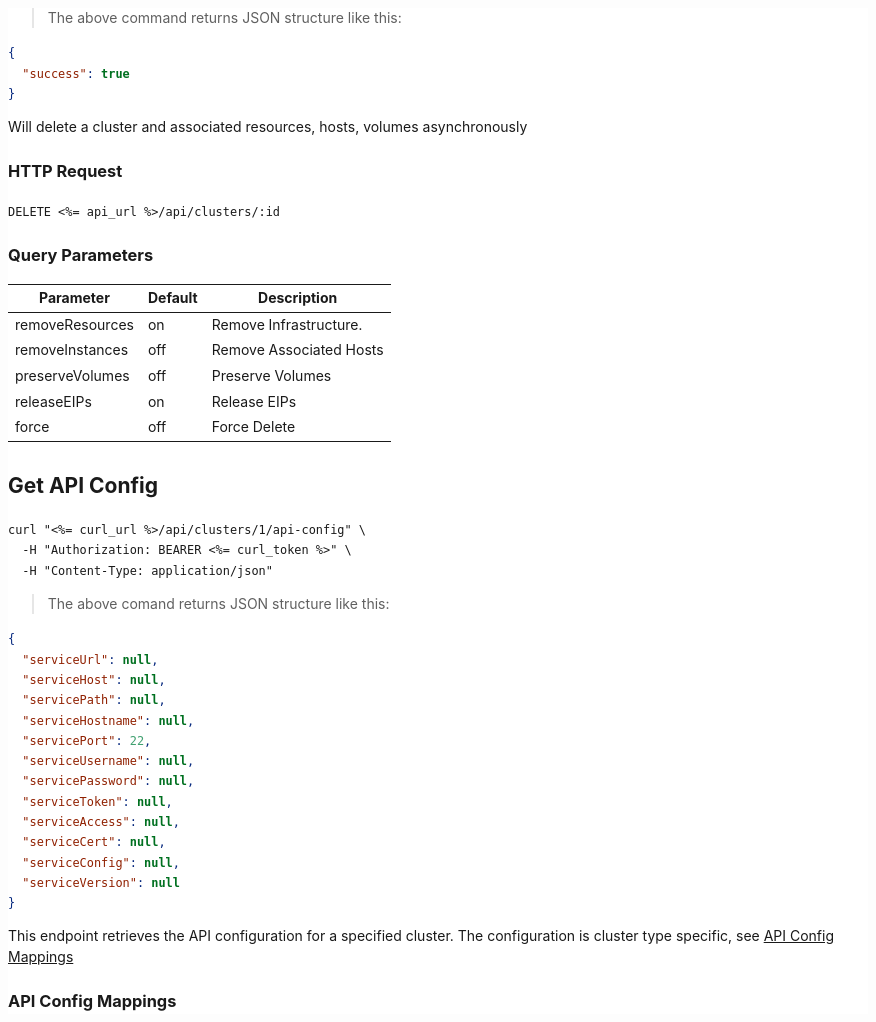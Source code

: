 > The above command returns JSON structure like this:

```json
{
  "success": true
}
```

Will delete a cluster and associated resources, hosts, volumes asynchronously 

### HTTP Request

`DELETE <%= api_url %>/api/clusters/:id`

### Query Parameters

Parameter | Default | Description
--------- | ------- | -----------
removeResources | on | Remove Infrastructure.
removeInstances | off | Remove Associated Hosts
preserveVolumes | off | Preserve Volumes
releaseEIPs | on | Release EIPs
force | off | Force Delete


## Get API Config

```shell
curl "<%= curl_url %>/api/clusters/1/api-config" \
  -H "Authorization: BEARER <%= curl_token %>" \
  -H "Content-Type: application/json" 
```

> The above comand returns JSON structure like this:

```json
{
  "serviceUrl": null,
  "serviceHost": null,
  "servicePath": null,
  "serviceHostname": null,
  "servicePort": 22,
  "serviceUsername": null,
  "servicePassword": null,
  "serviceToken": null,
  "serviceAccess": null,
  "serviceCert": null,
  "serviceConfig": null,
  "serviceVersion": null
}
```

This endpoint retrieves the API configuration for a specified cluster. The configuration is cluster type specific, see [API Config Mappings](#api-config-mappings)

### API Config Mappings
